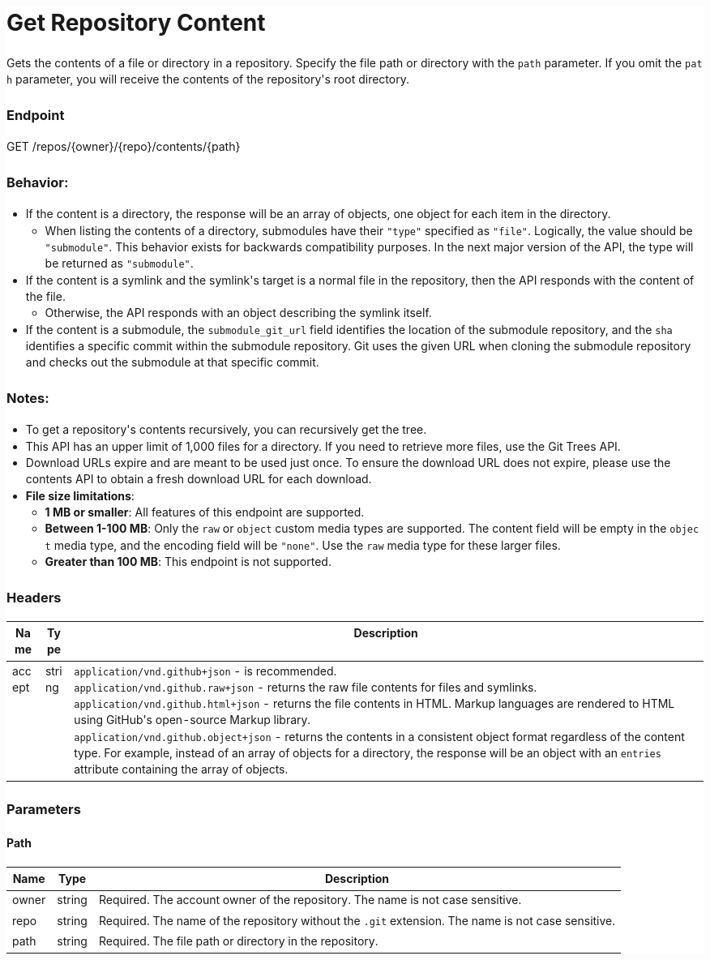 # Get Repository Content

Gets the contents of a file or directory in a repository. Specify the file path or directory with the `path` parameter. If you omit the `path` parameter, you will receive the contents of the repository's root directory.

### Endpoint

GET /repos/{owner}/{repo}/contents/{path}

### Behavior:
- If the content is a directory, the response will be an array of objects, one object for each item in the directory. 
  - When listing the contents of a directory, submodules have their `"type"` specified as `"file"`. Logically, the value should be `"submodule"`. This behavior exists for backwards compatibility purposes. In the next major version of the API, the type will be returned as `"submodule"`.
- If the content is a symlink and the symlink's target is a normal file in the repository, then the API responds with the content of the file.
  - Otherwise, the API responds with an object describing the symlink itself.
- If the content is a submodule, the `submodule_git_url` field identifies the location of the submodule repository, and the `sha` identifies a specific commit within the submodule repository. Git uses the given URL when cloning the submodule repository and checks out the submodule at that specific commit.

### Notes:
- To get a repository's contents recursively, you can recursively get the tree.
- This API has an upper limit of 1,000 files for a directory. If you need to retrieve more files, use the Git Trees API.
- Download URLs expire and are meant to be used just once. To ensure the download URL does not expire, please use the contents API to obtain a fresh download URL for each download.
- **File size limitations**:
  - **1 MB or smaller**: All features of this endpoint are supported.
  - **Between 1-100 MB**: Only the `raw` or `object` custom media types are supported. The content field will be empty in the `object` media type, and the encoding field will be `"none"`. Use the `raw` media type for these larger files.
  - **Greater than 100 MB**: This endpoint is not supported.

### Headers
| Name    | Type   | Description                                                      |
|---------|--------|------------------------------------------------------------------|
| accept  | string | `application/vnd.github+json` - is recommended.<br>`application/vnd.github.raw+json` - returns the raw file contents for files and symlinks.<br>`application/vnd.github.html+json` - returns the file contents in HTML. Markup languages are rendered to HTML using GitHub's open-source Markup library.<br>`application/vnd.github.object+json` - returns the contents in a consistent object format regardless of the content type. For example, instead of an array of objects for a directory, the response will be an object with an `entries` attribute containing the array of objects.|

### Parameters
#### Path
| Name  | Type   | Description                                                            |
|-------|--------|------------------------------------------------------------------------|
| owner | string | Required. The account owner of the repository. The name is not case sensitive. |
| repo  | string | Required. The name of the repository without the `.git` extension. The name is not case sensitive. |
| path  | string | Required. The file path or directory in the repository. |
